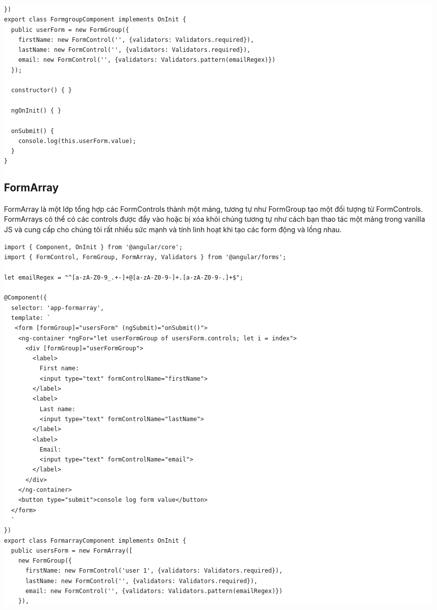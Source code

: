 ```
})
export class FormgroupComponent implements OnInit {
  public userForm = new FormGroup({
    firstName: new FormControl('', {validators: Validators.required}),
    lastName: new FormControl('', {validators: Validators.required}),
    email: new FormControl('', {validators: Validators.pattern(emailRegex)})
  });

  constructor() { }

  ngOnInit() { }

  onSubmit() {
    console.log(this.userForm.value);
  }
}
```

## FormArray

FormArray là một lớp tổng hợp các FormControls thành một mảng, tương tự như FormGroup tạo một đối tượng từ FormControls. FormArrays có thể có các 
controls được đẩy vào hoặc bị xóa khỏi chúng tương tự như cách bạn thao tác một mảng trong vanilla JS và cung cấp cho chúng tôi rất nhiều sức mạnh
và tính linh hoạt khi tạo các form động và lồng nhau.

```
import { Component, OnInit } from '@angular/core';
import { FormControl, FormGroup, FormArray, Validators } from '@angular/forms';

let emailRegex = "^[a-zA-Z0-9_.+-]+@[a-zA-Z0-9-]+.[a-zA-Z0-9-.]+$";

@Component({
  selector: 'app-formarray',
  template: `
   <form [formGroup]="usersForm" (ngSubmit)="onSubmit()">
    <ng-container *ngFor="let userFormGroup of usersForm.controls; let i = index">
      <div [formGroup]="userFormGroup">
        <label>
          First name:
          <input type="text" formControlName="firstName">
        </label>
        <label>
          Last name:
          <input type="text" formControlName="lastName">
        </label>
        <label>
          Email:
          <input type="text" formControlName="email">
        </label>
      </div>
    </ng-container>
    <button type="submit">console log form value</button>
  </form>
  `
})
export class FormarrayComponent implements OnInit {
  public usersForm = new FormArray([
    new FormGroup({
      firstName: new FormControl('user 1', {validators: Validators.required}),
      lastName: new FormControl('', {validators: Validators.required}),
      email: new FormControl('', {validators: Validators.pattern(emailRegex)})
    }),
```